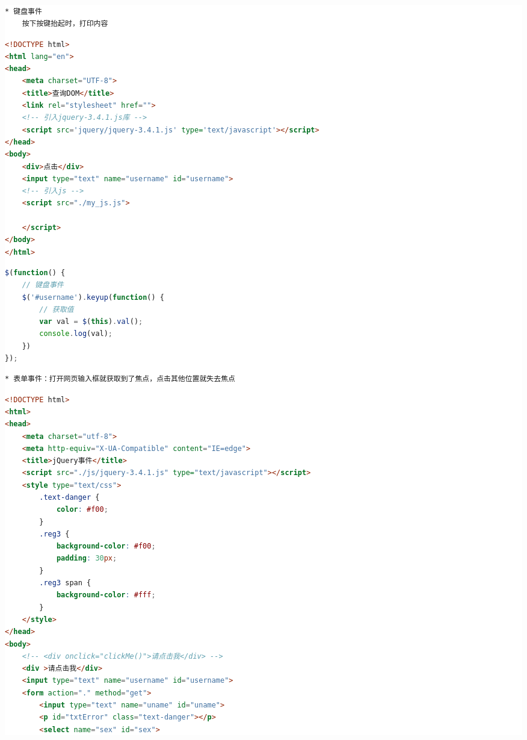    * 键盘事件  
        按下按键抬起时，打印内容
        
```html
<!DOCTYPE html>
<html lang="en">
<head>
	<meta charset="UTF-8">
	<title>查询DOM</title>
	<link rel="stylesheet" href="">
	<!-- 引入jquery-3.4.1.js库 -->
	<script src='jquery/jquery-3.4.1.js' type='text/javascript'></script>
</head>
<body>	
	<div>点击</div>
	<input type="text" name="username" id="username">
	<!-- 引入js -->
	<script src="./my_js.js">
		
	</script>
</body>
</html>
```

```js
$(function() {
	// 键盘事件
	$('#username').keyup(function() {
		// 获取值
		var val = $(this).val();
		console.log(val);
	})
});
```

    * 表单事件：打开网页输入框就获取到了焦点，点击其他位置就失去焦点

```html
<!DOCTYPE html>
<html>
<head>
	<meta charset="utf-8">
	<meta http-equiv="X-UA-Compatible" content="IE=edge">
	<title>jQuery事件</title>
	<script src="./js/jquery-3.4.1.js" type="text/javascript"></script>
	<style type="text/css">
		.text-danger {
			color: #f00;
		}
		.reg3 {
			background-color: #f00;
			padding: 30px;
		}
		.reg3 span {
			background-color: #fff;
		}
	</style>
</head>
<body>
	<!-- <div onclick="clickMe()">请点击我</div> -->
	<div >请点击我</div>
	<input type="text" name="username" id="username">
	<form action="." method="get">
		<input type="text" name="uname" id="uname">
		<p id="txtError" class="text-danger"></p>
		<select name="sex" id="sex">
```